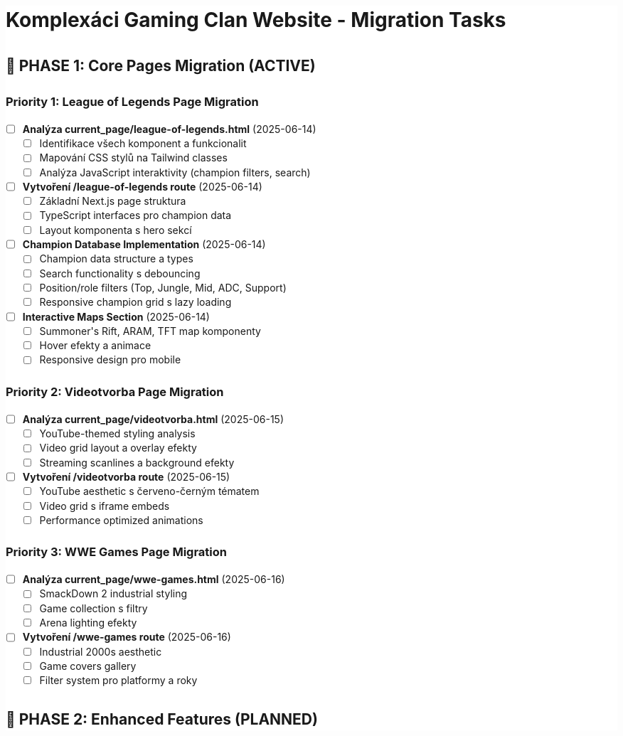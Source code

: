 # Komplexáci Gaming Clan Website - Migration Tasks

## 🎯 PHASE 1: Core Pages Migration (ACTIVE)

### Priority 1: League of Legends Page Migration
- [ ] **Analýza current_page/league-of-legends.html** (2025-06-14)
  - [ ] Identifikace všech komponent a funkcionalit
  - [ ] Mapování CSS stylů na Tailwind classes
  - [ ] Analýza JavaScript interaktivity (champion filters, search)

- [ ] **Vytvoření /league-of-legends route** (2025-06-14)
  - [ ] Základní Next.js page struktura
  - [ ] TypeScript interfaces pro champion data
  - [ ] Layout komponenta s hero sekcí

- [ ] **Champion Database Implementation** (2025-06-14)
  - [ ] Champion data structure a types
  - [ ] Search functionality s debouncing
  - [ ] Position/role filters (Top, Jungle, Mid, ADC, Support)
  - [ ] Responsive champion grid s lazy loading

- [ ] **Interactive Maps Section** (2025-06-14)
  - [ ] Summoner's Rift, ARAM, TFT map komponenty
  - [ ] Hover efekty a animace
  - [ ] Responsive design pro mobile

### Priority 2: Videotvorba Page Migration  
- [ ] **Analýza current_page/videotvorba.html** (2025-06-15)
  - [ ] YouTube-themed styling analysis
  - [ ] Video grid layout a overlay efekty
  - [ ] Streaming scanlines a background efekty

- [ ] **Vytvoření /videotvorba route** (2025-06-15)
  - [ ] YouTube aesthetic s červeno-černým tématem
  - [ ] Video grid s iframe embeds
  - [ ] Performance optimized animations

### Priority 3: WWE Games Page Migration
- [ ] **Analýza current_page/wwe-games.html** (2025-06-16)
  - [ ] SmackDown 2 industrial styling
  - [ ] Game collection s filtry
  - [ ] Arena lighting efekty

- [ ] **Vytvoření /wwe-games route** (2025-06-16)
  - [ ] Industrial 2000s aesthetic
  - [ ] Game covers gallery
  - [ ] Filter system pro platformy a roky

## 🎯 PHASE 2: Enhanced Features (PLANNED)
